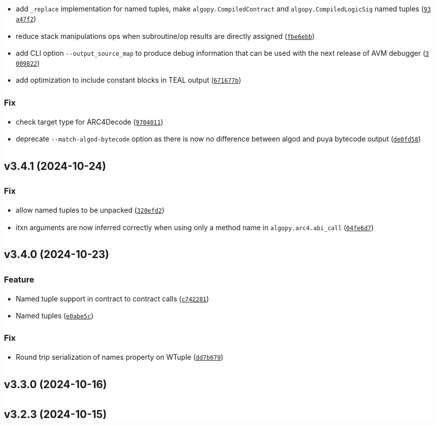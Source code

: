 * add `_replace` implementation for named tuples, make `algopy.CompiledContract` and `algopy.CompiledLogicSig` named tuples ([`93a47f2`](https://github.com/algorandfoundation/puya/commit/93a47f25d3904275b7bfba6fd25595a6c8b88b95))

* reduce stack manipulations ops when subroutine/op results are directly assigned ([`fbe6ebb`](https://github.com/algorandfoundation/puya/commit/fbe6ebbd1744a3eb07653f8cc1ccd28fad6b3006))

* add CLI option `--output_source_map` to produce debug information that can be used with the next release of AVM debugger ([`3009822`](https://github.com/algorandfoundation/puya/commit/300982218ce67c204cc6c719c96fe2609c69eb7a))

* add optimization to include constant blocks in TEAL output ([`671677b`](https://github.com/algorandfoundation/puya/commit/671677b4a5c0656a247feb7fa4baa4c05c528d5e))

### Fix

* check target type for ARC4Decode ([`9704011`](https://github.com/algorandfoundation/puya/commit/9704011e6a28f0edab113cb3b3b0e8e3153bd9a7))

* deprecate `--match-algod-bytecode` option as there is now no difference between algod and puya bytecode output ([`de0fd58`](https://github.com/algorandfoundation/puya/commit/de0fd58cf7107303ef512b3a67ee8bd24fce9fe6))

## v3.4.1 (2024-10-24)

### Fix

* allow named tuples to be unpacked ([`320efd2`](https://github.com/algorandfoundation/puya/commit/320efd283292abab1d234610101715f808954730))

* itxn arguments are now inferred correctly when using only a method name in `algopy.arc4.abi_call` ([`04fe6d7`](https://github.com/algorandfoundation/puya/commit/04fe6d798e58939fd07028f07d15b2e25b9427e4))

## v3.4.0 (2024-10-23)

### Feature

* Named tuple support in contract to contract calls ([`c742281`](https://github.com/algorandfoundation/puya/commit/c7422817d45187db960a1cb2a09d618c668429ee))

* Named tuples ([`e0abe5c`](https://github.com/algorandfoundation/puya/commit/e0abe5c572d5dbd0049ea34ed77000333b1e6d57))

### Fix

* Round trip serialization of names property on WTuple ([`dd7b679`](https://github.com/algorandfoundation/puya/commit/dd7b679389b77db4b7d1e73335ed23c6672d64ca))

## v3.3.0 (2024-10-16)

## v3.2.3 (2024-10-15)
